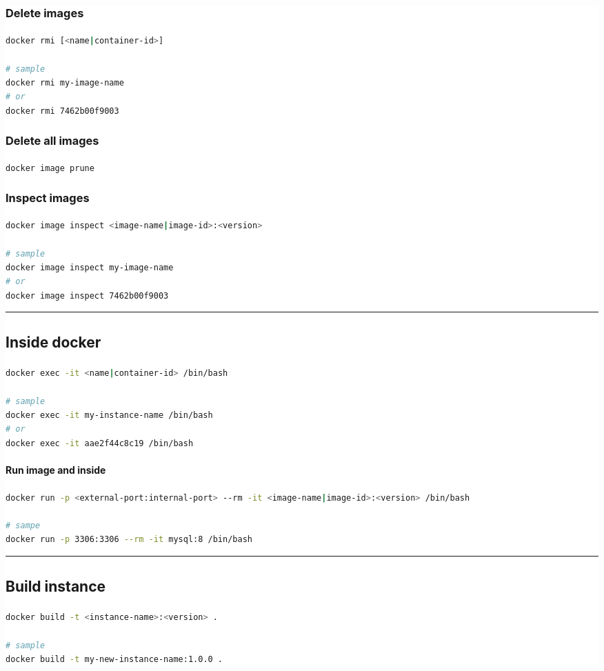 ### Delete images 
```sh title:command
docker rmi [<name|container-id>]

# sample
docker rmi my-image-name
# or
docker rmi 7462b00f9003
```

### Delete all images 
```sh title:command
docker image prune
```

### Inspect images 
```sh title:command
docker image inspect <image-name|image-id>:<version>

# sample
docker image inspect my-image-name
# or
docker image inspect 7462b00f9003
```

---
## Inside docker
```sh title:command
docker exec -it <name|container-id> /bin/bash

# sample
docker exec -it my-instance-name /bin/bash
# or
docker exec -it aae2f44c8c19 /bin/bash
```

#### Run image and inside 
```sh title:command
docker run -p <external-port:internal-port> --rm -it <image-name|image-id>:<version> /bin/bash

# sampe
docker run -p 3306:3306 --rm -it mysql:8 /bin/bash
```

---
## Build instance
```sh title:command
docker build -t <instance-name>:<version> . 

# sample
docker build -t my-new-instance-name:1.0.0 . 
```
